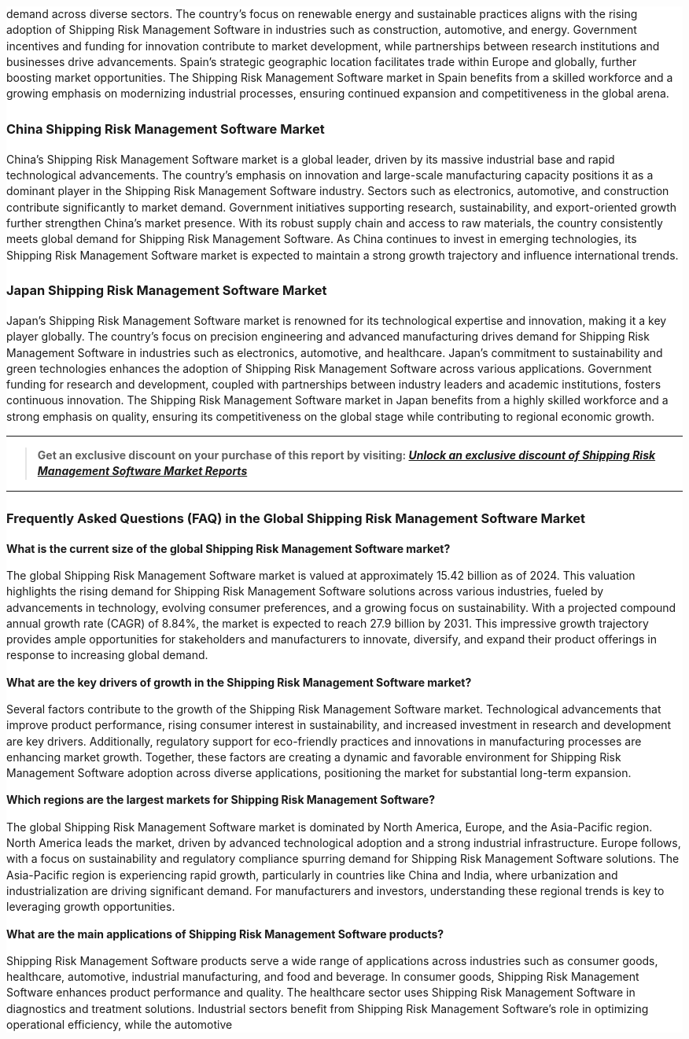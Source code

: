 demand across diverse sectors. The country&rsquo;s focus on renewable energy and sustainable practices aligns with the rising adoption of Shipping Risk Management Software in industries such as construction, automotive, and energy. Government incentives and funding for innovation contribute to market development, while partnerships between research institutions and businesses drive advancements. Spain&rsquo;s strategic geographic location facilitates trade within Europe and globally, further boosting market opportunities. The Shipping Risk Management Software market in Spain benefits from a skilled workforce and a growing emphasis on modernizing industrial processes, ensuring continued expansion and competitiveness in the global arena.</p><h3>China Shipping Risk Management Software Market</h3><p>China&rsquo;s Shipping Risk Management Software market is a global leader, driven by its massive industrial base and rapid technological advancements. The country&rsquo;s emphasis on innovation and large-scale manufacturing capacity positions it as a dominant player in the Shipping Risk Management Software industry. Sectors such as electronics, automotive, and construction contribute significantly to market demand. Government initiatives supporting research, sustainability, and export-oriented growth further strengthen China&rsquo;s market presence. With its robust supply chain and access to raw materials, the country consistently meets global demand for Shipping Risk Management Software. As China continues to invest in emerging technologies, its Shipping Risk Management Software market is expected to maintain a strong growth trajectory and influence international trends.</p><h3>Japan Shipping Risk Management Software Market</h3><p>Japan&rsquo;s Shipping Risk Management Software market is renowned for its technological expertise and innovation, making it a key player globally. The country&rsquo;s focus on precision engineering and advanced manufacturing drives demand for Shipping Risk Management Software in industries such as electronics, automotive, and healthcare. Japan&rsquo;s commitment to sustainability and green technologies enhances the adoption of Shipping Risk Management Software across various applications. Government funding for research and development, coupled with partnerships between industry leaders and academic institutions, fosters continuous innovation. The Shipping Risk Management Software market in Japan benefits from a highly skilled workforce and a strong emphasis on quality, ensuring its competitiveness on the global stage while contributing to regional economic growth.</p><hr /><blockquote><p><strong>Get an exclusive discount on your purchase of this report by visiting: <em><a href="://marketresearchpulse.com/ask-for-discount/86882?utm_source=Github&amp;utm_medium=020">Unlock an exclusive discount of Shipping Risk Management Software Market Reports</a></em>&nbsp;</strong></p></blockquote><hr /><h3>Frequently Asked Questions (FAQ) in the Global Shipping Risk Management Software Market</h3><p><strong>What is the current size of the global Shipping Risk Management Software market?</strong></p><p>The global Shipping Risk Management Software market is valued at approximately 15.42 billion as of 2024. This valuation highlights the rising demand for Shipping Risk Management Software solutions across various industries, fueled by advancements in technology, evolving consumer preferences, and a growing focus on sustainability. With a projected compound annual growth rate (CAGR) of 8.84%, the market is expected to reach 27.9 billion by 2031. This impressive growth trajectory provides ample opportunities for stakeholders and manufacturers to innovate, diversify, and expand their product offerings in response to increasing global demand.</p><p><strong>What are the key drivers of growth in the Shipping Risk Management Software market?</strong></p><p>Several factors contribute to the growth of the Shipping Risk Management Software market. Technological advancements that improve product performance, rising consumer interest in sustainability, and increased investment in research and development are key drivers. Additionally, regulatory support for eco-friendly practices and innovations in manufacturing processes are enhancing market growth. Together, these factors are creating a dynamic and favorable environment for Shipping Risk Management Software adoption across diverse applications, positioning the market for substantial long-term expansion.</p><p><strong>Which regions are the largest markets for Shipping Risk Management Software?</strong></p><p>The global Shipping Risk Management Software market is dominated by North America, Europe, and the Asia-Pacific region. North America leads the market, driven by advanced technological adoption and a strong industrial infrastructure. Europe follows, with a focus on sustainability and regulatory compliance spurring demand for Shipping Risk Management Software solutions. The Asia-Pacific region is experiencing rapid growth, particularly in countries like China and India, where urbanization and industrialization are driving significant demand. For manufacturers and investors, understanding these regional trends is key to leveraging growth opportunities.</p><p><strong>What are the main applications of Shipping Risk Management Software products?</strong></p><p>Shipping Risk Management Software products serve a wide range of applications across industries such as consumer goods, healthcare, automotive, industrial manufacturing, and food and beverage. In consumer goods, Shipping Risk Management Software enhances product performance and quality. The healthcare sector uses Shipping Risk Management Software in diagnostics and treatment solutions. Industrial sectors benefit from Shipping Risk Management Software&rsquo;s role in optimizing operational efficiency, while the automotive